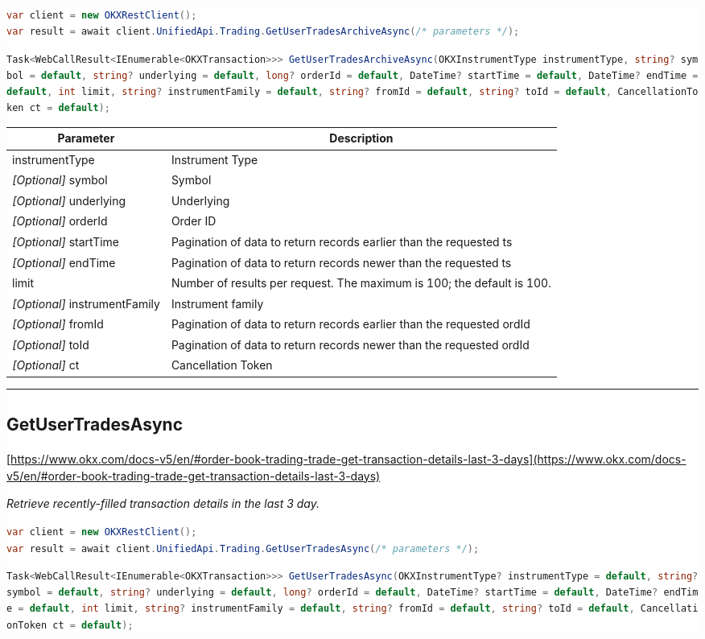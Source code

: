 ```csharp  
var client = new OKXRestClient();  
var result = await client.UnifiedApi.Trading.GetUserTradesArchiveAsync(/* parameters */);  
```  

```csharp  
Task<WebCallResult<IEnumerable<OKXTransaction>>> GetUserTradesArchiveAsync(OKXInstrumentType instrumentType, string? symbol = default, string? underlying = default, long? orderId = default, DateTime? startTime = default, DateTime? endTime = default, int limit, string? instrumentFamily = default, string? fromId = default, string? toId = default, CancellationToken ct = default);  
```  

|Parameter|Description|
|---|---|
|instrumentType|Instrument Type|
|_[Optional]_ symbol|Symbol|
|_[Optional]_ underlying|Underlying|
|_[Optional]_ orderId|Order ID|
|_[Optional]_ startTime|Pagination of data to return records earlier than the requested ts|
|_[Optional]_ endTime|Pagination of data to return records newer than the requested ts|
|limit|Number of results per request. The maximum is 100; the default is 100.|
|_[Optional]_ instrumentFamily|Instrument family|
|_[Optional]_ fromId|Pagination of data to return records earlier than the requested ordId|
|_[Optional]_ toId|Pagination of data to return records newer than the requested ordId|
|_[Optional]_ ct|Cancellation Token|

</p>

***

## GetUserTradesAsync  

[https://www.okx.com/docs-v5/en/#order-book-trading-trade-get-transaction-details-last-3-days](https://www.okx.com/docs-v5/en/#order-book-trading-trade-get-transaction-details-last-3-days)  
<p>

*Retrieve recently-filled transaction details in the last 3 day.*  

```csharp  
var client = new OKXRestClient();  
var result = await client.UnifiedApi.Trading.GetUserTradesAsync(/* parameters */);  
```  

```csharp  
Task<WebCallResult<IEnumerable<OKXTransaction>>> GetUserTradesAsync(OKXInstrumentType? instrumentType = default, string? symbol = default, string? underlying = default, long? orderId = default, DateTime? startTime = default, DateTime? endTime = default, int limit, string? instrumentFamily = default, string? fromId = default, string? toId = default, CancellationToken ct = default);  
```  

